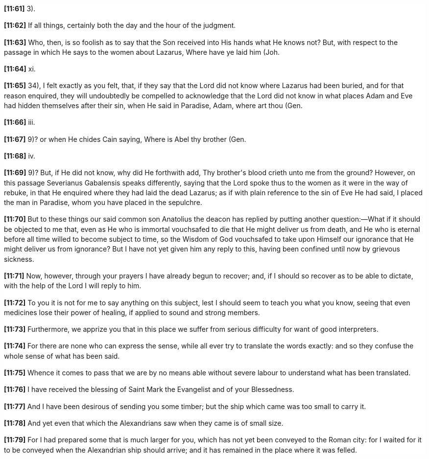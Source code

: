 **[11:61]** 3).

**[11:62]** If all things, certainly both the day and the hour of the judgment.

**[11:63]** Who, then, is so foolish as to say that the Son received into His hands what He knows not?  But, with respect to the passage in which He says to the women about Lazarus, Where have ye laid him (Joh.

**[11:64]** xi.

**[11:65]** 34), I felt exactly as you felt, that, if they say that the Lord did not know where Lazarus had been buried, and for that reason enquired, they will undoubtedly be compelled to acknowledge that the Lord did not know in what places Adam and Eve had hidden themselves after their sin, when He said in Paradise, Adam, where art thou (Gen.

**[11:66]** iii.

**[11:67]** 9)? or when He chides Cain saying, Where is Abel thy brother (Gen.

**[11:68]** iv.

**[11:69]** 9)? But, if He did not know, why did He forthwith add, Thy brother's blood crieth unto me from the ground? However, on this passage Severianus Gabalensis speaks differently, saying that the Lord spoke thus to the women as it were in the way of rebuke, in that He enquired where they had laid the dead Lazarus; as if with plain reference to the sin of Eve He had said, I placed the man in Paradise, whom you have placed in the sepulchre.

**[11:70]** But to these things our said common son Anatolius the deacon has replied by putting another question:—What if it should be objected to me that, even as He who is immortal vouchsafed to die that He might deliver us from death, and He who is eternal before all time willed to become subject to time, so the Wisdom of God vouchsafed to take upon Himself our ignorance that He might deliver us from ignorance? But I have not yet given him any reply to this, having been confined until now by grievous sickness.

**[11:71]** Now, however, through your prayers I have already begun to recover; and, if I should so recover as to be able to dictate, with the help of the Lord I will reply to him.

**[11:72]** To you it is not for me to say anything on this subject, lest I should seem to teach you what you know, seeing that even medicines lose their power of healing, if applied to sound and strong members.

**[11:73]** Furthermore, we apprize you that in this place we suffer from serious difficulty for want of good interpreters.

**[11:74]** For there are none who can express the sense, while all ever try to translate the words exactly: and so they confuse the whole sense of what has been said.

**[11:75]** Whence it comes to pass that we are by no means able without severe labour to understand what has been translated.

**[11:76]** I have received the blessing of Saint Mark the Evangelist and of your Blessedness.

**[11:77]** And I have been desirous of sending you some timber; but the ship which came was too small to carry it.

**[11:78]** And yet even that which the Alexandrians saw when they came is of small size.

**[11:79]** For I had prepared some that is much larger for you, which has not yet been conveyed to the Roman city: for I waited for it to be conveyed when the Alexandrian ship should arrive; and it has remained in the place where it was felled.
